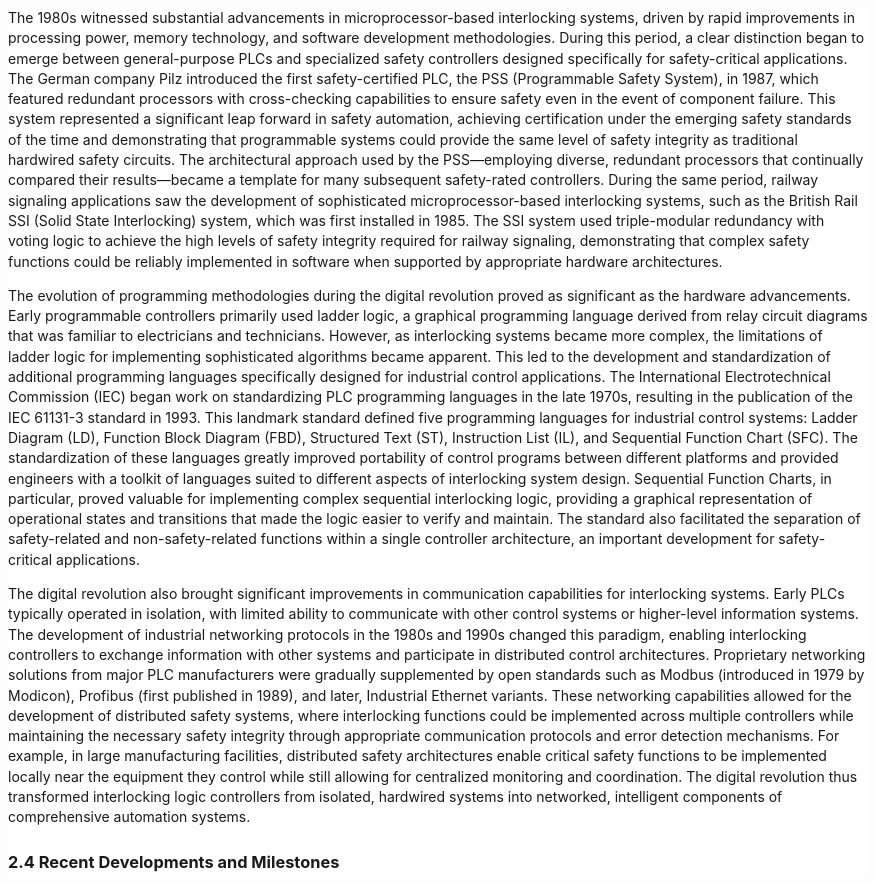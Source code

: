 The 1980s witnessed substantial advancements in microprocessor-based interlocking systems, driven by rapid improvements in processing power, memory technology, and software development methodologies. During this period, a clear distinction began to emerge between general-purpose PLCs and specialized safety controllers designed specifically for safety-critical applications. The German company Pilz introduced the first safety-certified PLC, the PSS (Programmable Safety System), in 1987, which featured redundant processors with cross-checking capabilities to ensure safety even in the event of component failure. This system represented a significant leap forward in safety automation, achieving certification under the emerging safety standards of the time and demonstrating that programmable systems could provide the same level of safety integrity as traditional hardwired safety circuits. The architectural approach used by the PSS—employing diverse, redundant processors that continually compared their results—became a template for many subsequent safety-rated controllers. During the same period, railway signaling applications saw the development of sophisticated microprocessor-based interlocking systems, such as the British Rail SSI (Solid State Interlocking) system, which was first installed in 1985. The SSI system used triple-modular redundancy with voting logic to achieve the high levels of safety integrity required for railway signaling, demonstrating that complex safety functions could be reliably implemented in software when supported by appropriate hardware architectures.

The evolution of programming methodologies during the digital revolution proved as significant as the hardware advancements. Early programmable controllers primarily used ladder logic, a graphical programming language derived from relay circuit diagrams that was familiar to electricians and technicians. However, as interlocking systems became more complex, the limitations of ladder logic for implementing sophisticated algorithms became apparent. This led to the development and standardization of additional programming languages specifically designed for industrial control applications. The International Electrotechnical Commission (IEC) began work on standardizing PLC programming languages in the late 1970s, resulting in the publication of the IEC 61131-3 standard in 1993. This landmark standard defined five programming languages for industrial control systems: Ladder Diagram (LD), Function Block Diagram (FBD), Structured Text (ST), Instruction List (IL), and Sequential Function Chart (SFC). The standardization of these languages greatly improved portability of control programs between different platforms and provided engineers with a toolkit of languages suited to different aspects of interlocking system design. Sequential Function Charts, in particular, proved valuable for implementing complex sequential interlocking logic, providing a graphical representation of operational states and transitions that made the logic easier to verify and maintain. The standard also facilitated the separation of safety-related and non-safety-related functions within a single controller architecture, an important development for safety-critical applications.

The digital revolution also brought significant improvements in communication capabilities for interlocking systems. Early PLCs typically operated in isolation, with limited ability to communicate with other control systems or higher-level information systems. The development of industrial networking protocols in the 1980s and 1990s changed this paradigm, enabling interlocking controllers to exchange information with other systems and participate in distributed control architectures. Proprietary networking solutions from major PLC manufacturers were gradually supplemented by open standards such as Modbus (introduced in 1979 by Modicon), Profibus (first published in 1989), and later, Industrial Ethernet variants. These networking capabilities allowed for the development of distributed safety systems, where interlocking functions could be implemented across multiple controllers while maintaining the necessary safety integrity through appropriate communication protocols and error detection mechanisms. For example, in large manufacturing facilities, distributed safety architectures enable critical safety functions to be implemented locally near the equipment they control while still allowing for centralized monitoring and coordination. The digital revolution thus transformed interlocking logic controllers from isolated, hardwired systems into networked, intelligent components of comprehensive automation systems.

### 2.4 Recent Developments and Milestones
